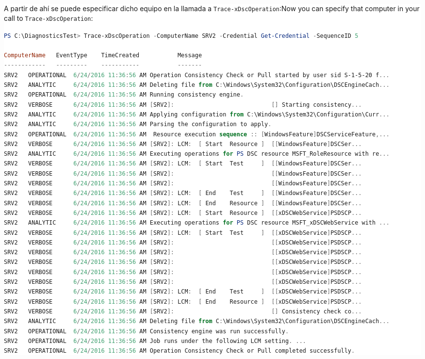 <span data-ttu-id="a4066-201">A partir de ahí se puede especificar dicho equipo en la llamada a `Trace-xDscOperation`:</span><span class="sxs-lookup"><span data-stu-id="a4066-201">Now you can specify that computer in your call to `Trace-xDscOperation`:</span></span>

```powershell
PS C:\DiagnosticsTest> Trace-xDscOperation -ComputerName SRV2 -Credential Get-Credential -SequenceID 5

ComputerName   EventType    TimeCreated           Message
------------   ---------    -----------           -------
SRV2   OPERATIONAL  6/24/2016 11:36:56 AM Operation Consistency Check or Pull started by user sid S-1-5-20 f...
SRV2   ANALYTIC     6/24/2016 11:36:56 AM Deleting file from C:\Windows\System32\Configuration\DSCEngineCach...
SRV2   OPERATIONAL  6/24/2016 11:36:56 AM Running consistency engine.
SRV2   VERBOSE      6/24/2016 11:36:56 AM [SRV2]:                            [] Starting consistency...
SRV2   ANALYTIC     6/24/2016 11:36:56 AM Applying configuration from C:\Windows\System32\Configuration\Curr...
SRV2   ANALYTIC     6/24/2016 11:36:56 AM Parsing the configuration to apply.
SRV2   OPERATIONAL  6/24/2016 11:36:56 AM  Resource execution sequence :: [WindowsFeature]DSCServiceFeature,...
SRV2   VERBOSE      6/24/2016 11:36:56 AM [SRV2]: LCM:  [ Start  Resource ]  [[WindowsFeature]DSCSer...
SRV2   ANALYTIC     6/24/2016 11:36:56 AM Executing operations for PS DSC resource MSFT_RoleResource with re...
SRV2   VERBOSE      6/24/2016 11:36:56 AM [SRV2]: LCM:  [ Start  Test     ]  [[WindowsFeature]DSCSer...
SRV2   VERBOSE      6/24/2016 11:36:56 AM [SRV2]:                            [[WindowsFeature]DSCSer...
SRV2   VERBOSE      6/24/2016 11:36:56 AM [SRV2]:                            [[WindowsFeature]DSCSer...
SRV2   VERBOSE      6/24/2016 11:36:56 AM [SRV2]: LCM:  [ End    Test     ]  [[WindowsFeature]DSCSer...
SRV2   VERBOSE      6/24/2016 11:36:56 AM [SRV2]: LCM:  [ End    Resource ]  [[WindowsFeature]DSCSer...
SRV2   VERBOSE      6/24/2016 11:36:56 AM [SRV2]: LCM:  [ Start  Resource ]  [[xDSCWebService]PSDSCP...
SRV2   ANALYTIC     6/24/2016 11:36:56 AM Executing operations for PS DSC resource MSFT_xDSCWebService with ...
SRV2   VERBOSE      6/24/2016 11:36:56 AM [SRV2]: LCM:  [ Start  Test     ]  [[xDSCWebService]PSDSCP...
SRV2   VERBOSE      6/24/2016 11:36:56 AM [SRV2]:                            [[xDSCWebService]PSDSCP...
SRV2   VERBOSE      6/24/2016 11:36:56 AM [SRV2]:                            [[xDSCWebService]PSDSCP...
SRV2   VERBOSE      6/24/2016 11:36:56 AM [SRV2]:                            [[xDSCWebService]PSDSCP...
SRV2   VERBOSE      6/24/2016 11:36:56 AM [SRV2]:                            [[xDSCWebService]PSDSCP...
SRV2   VERBOSE      6/24/2016 11:36:56 AM [SRV2]:                            [[xDSCWebService]PSDSCP...
SRV2   VERBOSE      6/24/2016 11:36:56 AM [SRV2]: LCM:  [ End    Test     ]  [[xDSCWebService]PSDSCP...
SRV2   VERBOSE      6/24/2016 11:36:56 AM [SRV2]: LCM:  [ End    Resource ]  [[xDSCWebService]PSDSCP...
SRV2   VERBOSE      6/24/2016 11:36:56 AM [SRV2]:                            [] Consistency check co...
SRV2   ANALYTIC     6/24/2016 11:36:56 AM Deleting file from C:\Windows\System32\Configuration\DSCEngineCach...
SRV2   OPERATIONAL  6/24/2016 11:36:56 AM Consistency engine was run successfully.
SRV2   OPERATIONAL  6/24/2016 11:36:56 AM Job runs under the following LCM setting. ...
SRV2   OPERATIONAL  6/24/2016 11:36:56 AM Operation Consistency Check or Pull completed successfully.
```